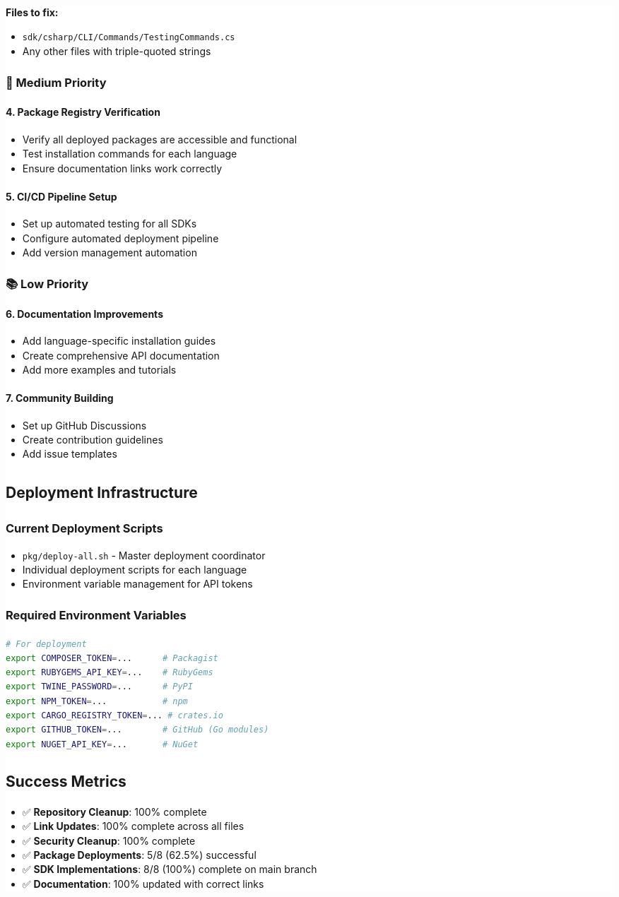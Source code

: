 **Files to fix:**
- `sdk/csharp/CLI/Commands/TestingCommands.cs`
- Any other files with triple-quoted strings

### 🔧 Medium Priority

#### 4. Package Registry Verification
- Verify all deployed packages are accessible and functional
- Test installation commands for each language
- Ensure documentation links work correctly

#### 5. CI/CD Pipeline Setup
- Set up automated testing for all SDKs
- Configure automated deployment pipeline
- Add version management automation

### 📚 Low Priority

#### 6. Documentation Improvements
- Add language-specific installation guides
- Create comprehensive API documentation
- Add more examples and tutorials

#### 7. Community Building
- Set up GitHub Discussions
- Create contribution guidelines
- Add issue templates

## Deployment Infrastructure

### Current Deployment Scripts
- `pkg/deploy-all.sh` - Master deployment coordinator
- Individual deployment scripts for each language
- Environment variable management for API tokens

### Required Environment Variables
```bash
# For deployment
export COMPOSER_TOKEN=...      # Packagist
export RUBYGEMS_API_KEY=...    # RubyGems
export TWINE_PASSWORD=...      # PyPI
export NPM_TOKEN=...           # npm
export CARGO_REGISTRY_TOKEN=... # crates.io
export GITHUB_TOKEN=...        # GitHub (Go modules)
export NUGET_API_KEY=...       # NuGet
```

## Success Metrics

- ✅ **Repository Cleanup**: 100% complete
- ✅ **Link Updates**: 100% complete across all files
- ✅ **Security Cleanup**: 100% complete
- ✅ **Package Deployments**: 5/8 (62.5%) successful
- ✅ **SDK Implementations**: 8/8 (100%) complete on main branch
- ✅ **Documentation**: 100% updated with correct links
